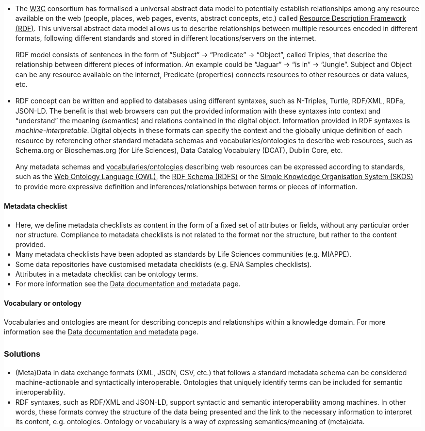 * The [W3C](https://www.w3.org/) consortium has formalised a universal abstract data model to potentially establish relationships among any resource available on the web (people, places, web pages, events, abstract concepts, etc.) called [Resource Description Framework (RDF)](https://www.w3.org/TR/rdf-concepts/#section-Introduction). This universal abstract data model allows us to describe relationships between multiple resources encoded in different formats, following different standards and stored in different locations/servers on the internet. 

  [RDF model](https://www.w3.org/TR/rdf-concepts/#section-Concepts) consists of sentences in the form of “Subject” →  “Predicate” → “Object”, called Triples, that describe the relationship between different pieces of information. An example could be “Jaguar” → “is in” → “Jungle”. Subject and Object can be any resource available on the internet, Predicate (properties) connects resources to other resources or data values, etc.

* RDF concept can be written and applied to databases using different syntaxes, such as N-Triples, Turtle,  RDF/XML, RDFa, JSON-LD. The benefit is that web browsers can put the provided information with these syntaxes into context and “understand” the meaning (semantics) and relations contained in the digital object. Information provided in RDF syntaxes is *machine-interpretable*. Digital objects in these formats can specify the context and the globally unique definition of each resource by referencing other standard metadata schemas and vocabularies/ontologies to describe web resources, such as Schema.org or Bioschemas.org (for Life Sciences), Data Catalog Vocabulary (DCAT), Dublin Core, etc.
  
  Any metadata schemas and [vocabularies/ontologies](https://www.w3.org/standards/semanticweb/ontology) describing web resources can be expressed according to standards, such as the [Web Ontology Language (OWL)](https://www.w3.org/TR/owl-ref/), the [RDF Schema (RDFS)](https://www.w3.org/TR/rdf-schema/) or the [Simple Knowledge Organisation System (SKOS)](http://www.w3.org/standards/techs/skos#w3c_all) to provide more expressive definition and inferences/relationships between terms or pieces of information.

#### Metadata checklist
* Here, we define metadata checklists as content in the form of a fixed set of attributes or fields, without any particular order nor structure. Compliance to metadata checklists is not related to the format nor the structure, but rather to the content provided.
* Many metadata checklists have been adopted as standards by Life Sciences communities (e.g. MIAPPE). 
* Some data repositories have customised metadata checklists (e.g. ENA Samples checklists).
* Attributes in a metadata checklist can be ontology terms.
* For more information see the [Data documentation and metadata](metadata_management) page.

#### Vocabulary or ontology
Vocabularies and ontologies are meant for describing concepts and relationships within a knowledge domain. For more information see the [Data documentation and metadata](metadata_management#how-do-you-find-appropriate-vocabularies-or-ontologies) page.


### Solutions

* (Meta)Data in data exchange formats (XML, JSON, CSV, etc.) that follows a standard metadata schema can be considered machine-actionable and syntactically interoperable. Ontologies that uniquely identify terms can be included for semantic interoperability.
* RDF syntaxes, such as RDF/XML and JSON-LD, support syntactic and semantic interoperability among machines. In other words, these formats convey the structure of the data being presented and the link to the necessary information to interpret its content, e.g. ontologies. Ontology or vocabulary is a way of expressing semantics/meaning of (meta)data. 
